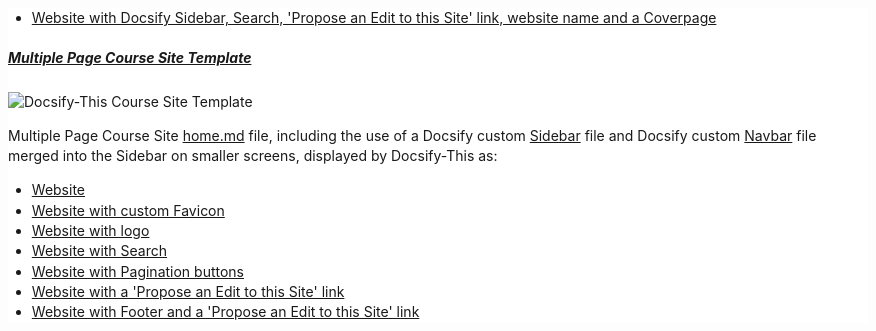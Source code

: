 - [Website with Docsify Sidebar, Search, 'Propose an Edit to this Site' link, website name and a Coverpage](https://docsify-this.net?basePath=https://raw.githubusercontent.com/hibbitts-design/docsify-this-multiple-page-open-publishing-site/main&homepage=home.md&edit-link=https://github.com/hibbitts-design/docsify-this-multiple-page-open-publishing-site/blob/main&edit-link-text=Propose%20an%20Edit%20to%20this%20Site&sidebar=true&loadSidebar=_sidebar.md&searchbox=true&coverpage=_coverpage.md&name=Open%20Publishing%20Space&hide-credits=true "Docsify-This Multiple Page Open Publishing Site - Website with Docsify Sidebar, 'Propose an Edit to this Site' link , website name and a Coverpage")

##### [Multiple Page Course Site Template](https://github.com/hibbitts-design/docsify-this-multiple-page-course-site)

![Docsify-This Course Site Template](docs/images/docsify-this-multiple-page-course-site-readme.png ":class=docsify-this-screenshot")

Multiple Page Course Site [home.md](https://github.com/hibbitts-design/docsify-this-multiple-page-course-site/blob/main/home.md) file, including the use of a Docsify custom [Sidebar](https://github.com/hibbitts-design/docsify-this-multiple-page-course-site/blob/main/_sidebar.md) file and Docsify custom [Navbar](https://github.com/hibbitts-design/docsify-this-multiple-page-course-site/blob/main/_navbar.md) file merged into the Sidebar on smaller screens, displayed by Docsify-This as:

- [Website](https://docsify-this.net?basePath=https://raw.githubusercontent.com/hibbitts-design/docsify-this-multiple-page-course-site/main&homepage=home.md&sidebar=true&loadSidebar=_sidebar.md&name=CPT-363&loadNavbar=_navbar.md&mergeNavbar=true&hide-credits=true&browser-tab-title=CPT-363 "Docsify-This Multiple Page Course Site - Website")
- [Website with custom Favicon](https://docsify-this.net?basePath=https://raw.githubusercontent.com/hibbitts-design/docsify-this-multiple-page-course-site/main&homepage=home.md&sidebar=true&loadSidebar=_sidebar.md&name=CPT-363&loadNavbar=_navbar.md&loadFavicon=favicon.png&hide-credits=true&browser-tab-title=CPT-363 "Docsify-This Multiple Page Course Site - Website")
- [Website with logo](https://docsify-this.net?basePath=https://raw.githubusercontent.com/hibbitts-design/docsify-this-multiple-page-course-site/main&homepage=home.md&sidebar=true&loadSidebar=_sidebar.md&name=CPT-363&loadNavbar=_navbar.md&mergeNavbar=true&loadFavicon=favicon.png&hide-credits=true&browser-tab-title=CPT-363&logo=images/logo.png "Docsify-This Multiple Page Course Site - Website with logo")
- [Website with Search](https://docsify-this.net?basePath=https://raw.githubusercontent.com/hibbitts-design/docsify-this-multiple-page-course-site/main&homepage=home.md&sidebar=true&loadSidebar=_sidebar.md&name=CPT-363&loadNavbar=_navbar.md&mergeNavbar=true&loadFavicon=favicon.png&hide-credits=true&browser-tab-title=CPT-363&logo=images/logo.png&searchbox=true "Docsify-This Multiple Page Course Site - Website with Search")
- [Website with Pagination buttons](https://docsify-this.net?basePath=https://raw.githubusercontent.com/hibbitts-design/docsify-this-multiple-page-course-site/main&homepage=home.md&sidebar=true&loadSidebar=_sidebar.md&name=CPT-363&loadNavbar=_navbar.md&mergeNavbar=true&hide-credits=true&browser-tab-title=CPT-363&pagination=true "Docsify-This Multiple Page Course Site - Website with Pagination buttons")
- [Website with a 'Propose an Edit to this Site' link](https://docsify-this.net?basePath=https://raw.githubusercontent.com/hibbitts-design/docsify-this-multiple-page-course-site/main&homepage=home.md&edit-link=https://github.com/hibbitts-design/docsify-this-multiple-page-course-site/blob/main&edit-link-text=Propose%20an%20Edit%20to%20this%20Site&sidebar=true&loadSidebar=_sidebar.md&name=CPT-363&loadNavbar=_navbar.md&mergeNavbar=true&hide-credits=true&browser-tab-title=CPT-363 "Docsify-This Multiple Page Course Site - Website with a 'Propose an Edit to this Site' link")
- [Website with Footer and a 'Propose an Edit to this Site' link](https://docsify-this.net?basePath=https://raw.githubusercontent.com/hibbitts-design/docsify-this-multiple-page-course-site/main&homepage=home.md&edit-link=https://github.com/hibbitts-design/docsify-this-multiple-page-course-site/blob/main&edit-link-text=Propose%20an%20Edit%20to%20this%20Site&sidebar=true&loadSidebar=_sidebar.md&name=CPT-363&loadNavbar=_navbar.md&mergeNavbar=true&hide-credits=true&loadFooter=_footer.md&browser-tab-title=CPT-363 "Docsify-This Multiple Page Course Site - Website with Footer and a 'Propose an Edit to this Site' link")
